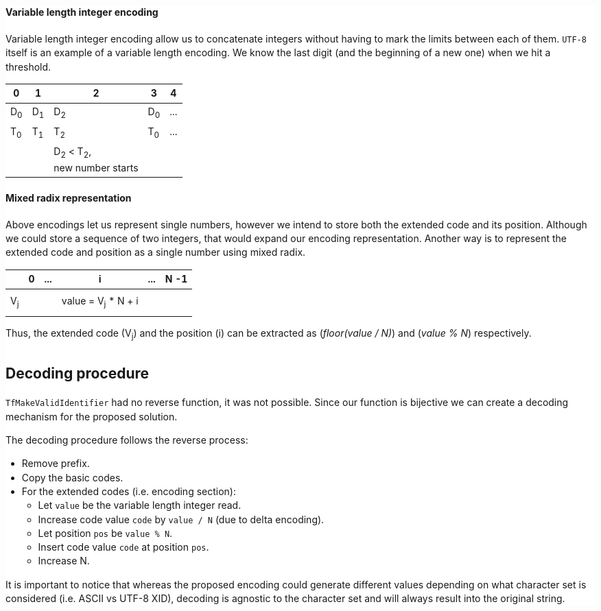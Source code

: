 #### Variable length integer encoding

Variable length integer encoding allow us to concatenate integers without having to mark the limits between each of them. 
`UTF-8` itself is an example of a variable length encoding. We know the last digit (and the beginning of a new one) when
we hit a threshold.

| 0             | 1             | 2                                                     | 3             | 4   |
|---------------|---------------|-------------------------------------------------------|---------------|-----|
| D<sub>0</sub> | D<sub>1</sub> | D<sub>2</sub>                                         | D<sub>0</sub> | ... |
| T<sub>0</sub> | T<sub>1</sub> | T<sub>2</sub>                                         | T<sub>0</sub> | ... |
|               |               | D<sub>2</sub> < T<sub>2</sub>, <br/>new number starts |               |     |


#### Mixed radix representation

Above encodings let us represent single numbers, however we intend to store both the extended code and its position. 
Although we could store a sequence of two integers, that would expand our encoding representation. Another way is to represent
the extended code and position as a single number using mixed radix. 

|               | 0 | ... | i                             | ... | N -1 |
|---------------|---|-----|-------------------------------|-----|------|
|               |   |     |                               |     |      |
| V<sub>j</sub> |   |     | value = V<sub>j</sub> * N + i |     |      |
|               |   |     |                               |     |      |

Thus, the extended code (V<sub>j</sub>) and the position (i) can be extracted as (_floor(value / N)_) and (_value % N_) 
respectively.

## Decoding procedure

`TfMakeValidIdentifier` had no reverse function, it was not possible. Since our function is bijective we can create 
a decoding mechanism for the proposed solution.

The decoding procedure follows the reverse process:
- Remove prefix.
- Copy the basic codes.
- For the extended codes (i.e. encoding section):
  - Let `value` be the variable length integer read.
  - Increase code value `code` by `value / N` (due to delta encoding).
  - Let position `pos` be `value % N`.
  - Insert code value `code` at position `pos`.
  - Increase N.

It is important to notice that whereas the proposed encoding could generate different values depending on what 
character set is considered (i.e. ASCII vs UTF-8 XID), decoding is agnostic to the character set and will always result
into the original string.

